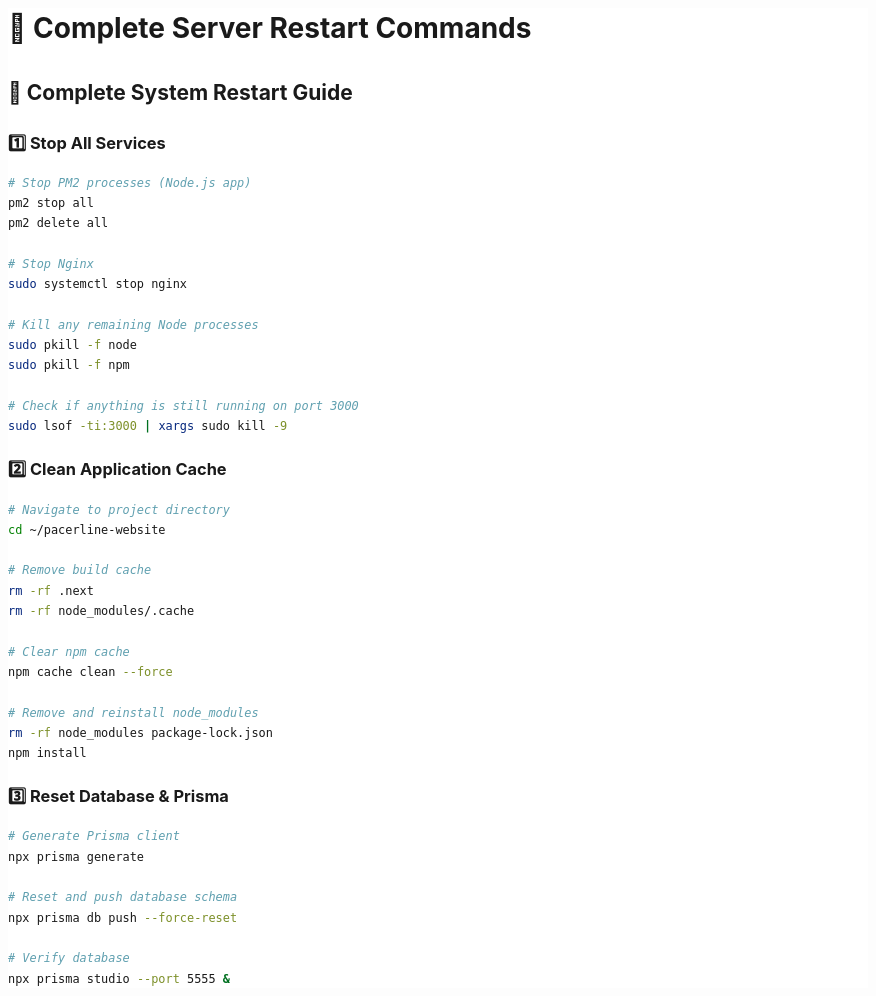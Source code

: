 # 🔄 Complete Server Restart Commands

## 🚀 **Complete System Restart Guide**

### 1️⃣ **Stop All Services**
```bash
# Stop PM2 processes (Node.js app)
pm2 stop all
pm2 delete all

# Stop Nginx
sudo systemctl stop nginx

# Kill any remaining Node processes
sudo pkill -f node
sudo pkill -f npm

# Check if anything is still running on port 3000
sudo lsof -ti:3000 | xargs sudo kill -9
```

### 2️⃣ **Clean Application Cache**
```bash
# Navigate to project directory
cd ~/pacerline-website

# Remove build cache
rm -rf .next
rm -rf node_modules/.cache

# Clear npm cache
npm cache clean --force

# Remove and reinstall node_modules
rm -rf node_modules package-lock.json
npm install
```

### 3️⃣ **Reset Database & Prisma**
```bash
# Generate Prisma client
npx prisma generate

# Reset and push database schema
npx prisma db push --force-reset

# Verify database
npx prisma studio --port 5555 &
```
